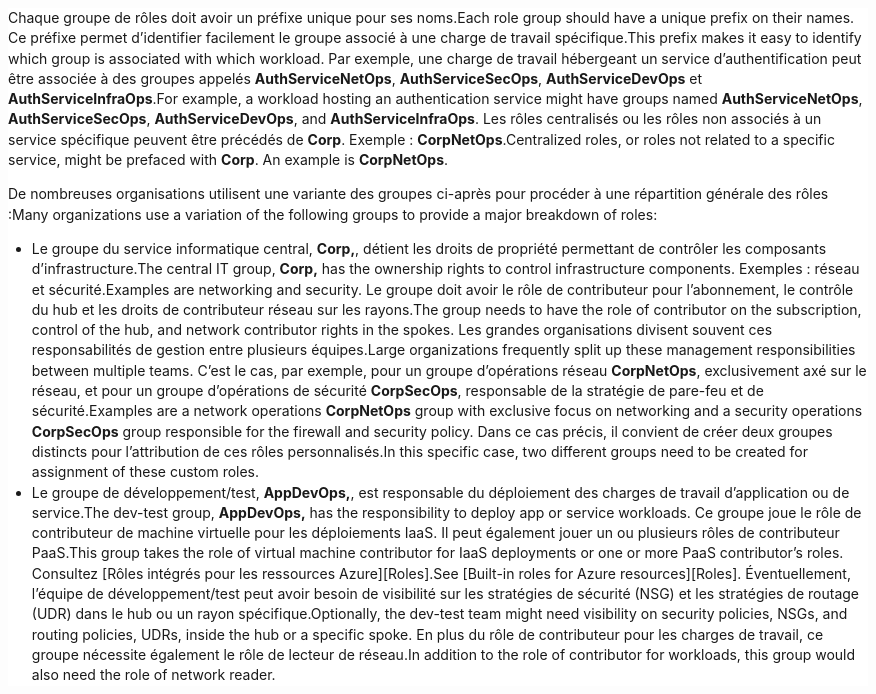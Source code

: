 <span data-ttu-id="0e684-300">Chaque groupe de rôles doit avoir un préfixe unique pour ses noms.</span><span class="sxs-lookup"><span data-stu-id="0e684-300">Each role group should have a unique prefix on their names.</span></span> <span data-ttu-id="0e684-301">Ce préfixe permet d’identifier facilement le groupe associé à une charge de travail spécifique.</span><span class="sxs-lookup"><span data-stu-id="0e684-301">This prefix makes it easy to identify which group is associated with which workload.</span></span> <span data-ttu-id="0e684-302">Par exemple, une charge de travail hébergeant un service d’authentification peut être associée à des groupes appelés **AuthServiceNetOps**, **AuthServiceSecOps**, **AuthServiceDevOps** et **AuthServiceInfraOps**.</span><span class="sxs-lookup"><span data-stu-id="0e684-302">For example, a workload hosting an authentication service might have groups named **AuthServiceNetOps**, **AuthServiceSecOps**, **AuthServiceDevOps**, and **AuthServiceInfraOps**.</span></span> <span data-ttu-id="0e684-303">Les rôles centralisés ou les rôles non associés à un service spécifique peuvent être précédés de **Corp**. Exemple : **CorpNetOps**.</span><span class="sxs-lookup"><span data-stu-id="0e684-303">Centralized roles, or roles not related to a specific service, might be prefaced with **Corp**. An example is **CorpNetOps**.</span></span>

<span data-ttu-id="0e684-304">De nombreuses organisations utilisent une variante des groupes ci-après pour procéder à une répartition générale des rôles :</span><span class="sxs-lookup"><span data-stu-id="0e684-304">Many organizations use a variation of the following groups to provide a major breakdown of roles:</span></span>

-   <span data-ttu-id="0e684-305">Le groupe du service informatique central, **Corp,**, détient les droits de propriété permettant de contrôler les composants d’infrastructure.</span><span class="sxs-lookup"><span data-stu-id="0e684-305">The central IT group, **Corp,** has the ownership rights to control infrastructure components.</span></span> <span data-ttu-id="0e684-306">Exemples : réseau et sécurité.</span><span class="sxs-lookup"><span data-stu-id="0e684-306">Examples are networking and security.</span></span> <span data-ttu-id="0e684-307">Le groupe doit avoir le rôle de contributeur pour l’abonnement, le contrôle du hub et les droits de contributeur réseau sur les rayons.</span><span class="sxs-lookup"><span data-stu-id="0e684-307">The group needs to have the role of contributor on the subscription, control of the hub, and network contributor rights in the spokes.</span></span> <span data-ttu-id="0e684-308">Les grandes organisations divisent souvent ces responsabilités de gestion entre plusieurs équipes.</span><span class="sxs-lookup"><span data-stu-id="0e684-308">Large organizations frequently split up these management responsibilities between multiple teams.</span></span> <span data-ttu-id="0e684-309">C’est le cas, par exemple, pour un groupe d’opérations réseau **CorpNetOps**, exclusivement axé sur le réseau, et pour un groupe d’opérations de sécurité **CorpSecOps**, responsable de la stratégie de pare-feu et de sécurité.</span><span class="sxs-lookup"><span data-stu-id="0e684-309">Examples are a network operations **CorpNetOps** group with exclusive focus on networking and a security operations **CorpSecOps** group responsible for the firewall and security policy.</span></span> <span data-ttu-id="0e684-310">Dans ce cas précis, il convient de créer deux groupes distincts pour l’attribution de ces rôles personnalisés.</span><span class="sxs-lookup"><span data-stu-id="0e684-310">In this specific case, two different groups need to be created for assignment of these custom roles.</span></span>
-   <span data-ttu-id="0e684-311">Le groupe de développement/test, **AppDevOps,**, est responsable du déploiement des charges de travail d’application ou de service.</span><span class="sxs-lookup"><span data-stu-id="0e684-311">The dev-test group, **AppDevOps,** has the responsibility to deploy app or service workloads.</span></span> <span data-ttu-id="0e684-312">Ce groupe joue le rôle de contributeur de machine virtuelle pour les déploiements IaaS. Il peut également jouer un ou plusieurs rôles de contributeur PaaS.</span><span class="sxs-lookup"><span data-stu-id="0e684-312">This group takes the role of virtual machine contributor for IaaS deployments or one or more PaaS contributor’s roles.</span></span> <span data-ttu-id="0e684-313">Consultez [Rôles intégrés pour les ressources Azure][Roles].</span><span class="sxs-lookup"><span data-stu-id="0e684-313">See [Built-in roles for Azure resources][Roles].</span></span> <span data-ttu-id="0e684-314">Éventuellement, l’équipe de développement/test peut avoir besoin de visibilité sur les stratégies de sécurité (NSG) et les stratégies de routage (UDR) dans le hub ou un rayon spécifique.</span><span class="sxs-lookup"><span data-stu-id="0e684-314">Optionally, the dev-test team might need visibility on security policies, NSGs, and routing policies, UDRs, inside the hub or a specific spoke.</span></span> <span data-ttu-id="0e684-315">En plus du rôle de contributeur pour les charges de travail, ce groupe nécessite également le rôle de lecteur de réseau.</span><span class="sxs-lookup"><span data-stu-id="0e684-315">In addition to the role of contributor for workloads, this group would also need the role of network reader.</span></span>